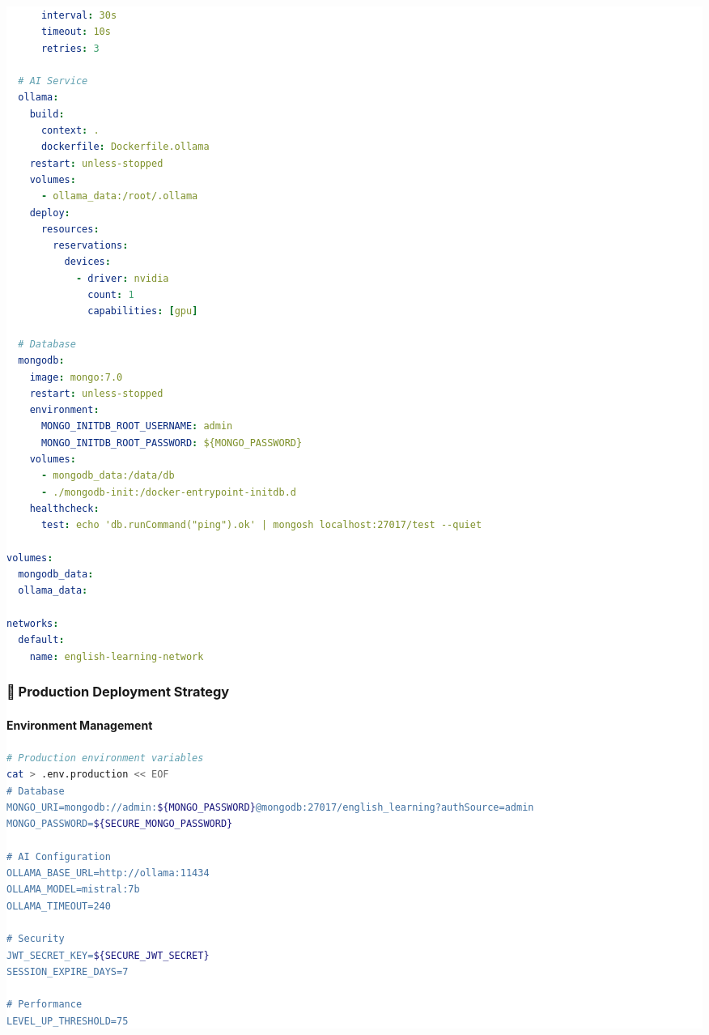 ```yaml
      interval: 30s
      timeout: 10s
      retries: 3

  # AI Service
  ollama:
    build:
      context: .
      dockerfile: Dockerfile.ollama
    restart: unless-stopped
    volumes:
      - ollama_data:/root/.ollama
    deploy:
      resources:
        reservations:
          devices:
            - driver: nvidia
              count: 1
              capabilities: [gpu]

  # Database
  mongodb:
    image: mongo:7.0
    restart: unless-stopped
    environment:
      MONGO_INITDB_ROOT_USERNAME: admin
      MONGO_INITDB_ROOT_PASSWORD: ${MONGO_PASSWORD}
    volumes:
      - mongodb_data:/data/db
      - ./mongodb-init:/docker-entrypoint-initdb.d
    healthcheck:
      test: echo 'db.runCommand("ping").ok' | mongosh localhost:27017/test --quiet

volumes:
  mongodb_data:
  ollama_data:

networks:
  default:
    name: english-learning-network
```

### 🚀 Production Deployment Strategy

#### **Environment Management**
```bash
# Production environment variables
cat > .env.production << EOF
# Database
MONGO_URI=mongodb://admin:${MONGO_PASSWORD}@mongodb:27017/english_learning?authSource=admin
MONGO_PASSWORD=${SECURE_MONGO_PASSWORD}

# AI Configuration
OLLAMA_BASE_URL=http://ollama:11434
OLLAMA_MODEL=mistral:7b
OLLAMA_TIMEOUT=240

# Security
JWT_SECRET_KEY=${SECURE_JWT_SECRET}
SESSION_EXPIRE_DAYS=7

# Performance
LEVEL_UP_THRESHOLD=75
```